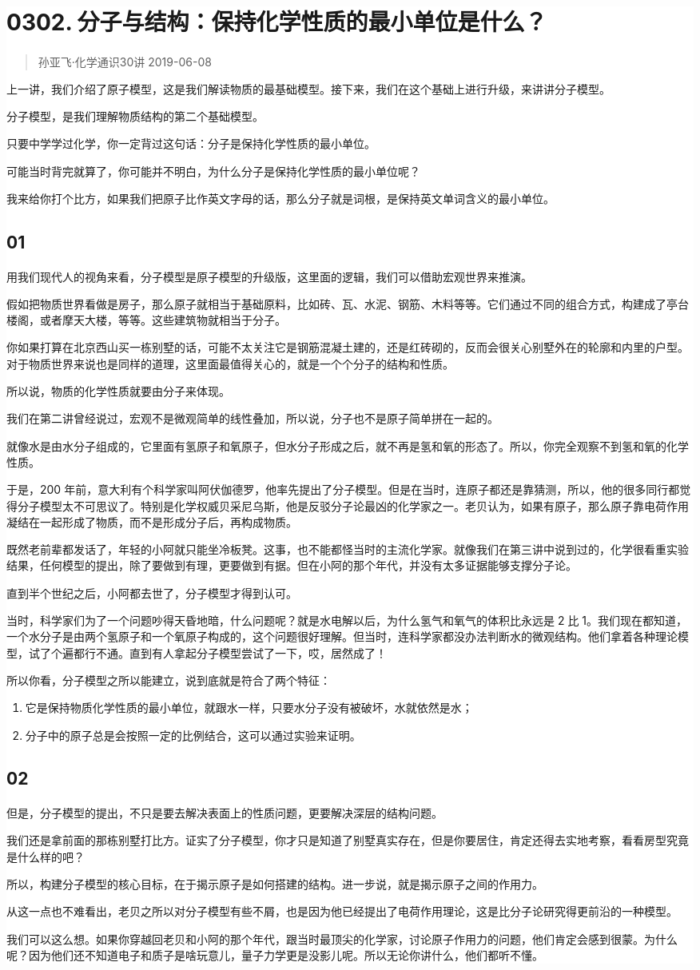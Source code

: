 # 0302. 分子与结构：保持化学性质的最小单位是什么？
> 孙亚飞·化学通识30讲
2019-06-08

上一讲，我们介绍了原子模型，这是我们解读物质的最基础模型。接下来，我们在这个基础上进行升级，来讲讲分子模型。

分子模型，是我们理解物质结构的第二个基础模型。

只要中学学过化学，你一定背过这句话：分子是保持化学性质的最小单位。

可能当时背完就算了，你可能并不明白，为什么分子是保持化学性质的最小单位呢？

我来给你打个比方，如果我们把原子比作英文字母的话，那么分子就是词根，是保持英文单词含义的最小单位。

## 01

用我们现代人的视角来看，分子模型是原子模型的升级版，这里面的逻辑，我们可以借助宏观世界来推演。

假如把物质世界看做是房子，那么原子就相当于基础原料，比如砖、瓦、水泥、钢筋、木料等等。它们通过不同的组合方式，构建成了亭台楼阁，或者摩天大楼，等等。这些建筑物就相当于分子。

你如果打算在北京西山买一栋别墅的话，可能不太关注它是钢筋混凝土建的，还是红砖砌的，反而会很关心别墅外在的轮廓和内里的户型。对于物质世界来说也是同样的道理，这里面最值得关心的，就是一个个分子的结构和性质。

所以说，物质的化学性质就要由分子来体现。

我们在第二讲曾经说过，宏观不是微观简单的线性叠加，所以说，分子也不是原子简单拼在一起的。

就像水是由水分子组成的，它里面有氢原子和氧原子，但水分子形成之后，就不再是氢和氧的形态了。所以，你完全观察不到氢和氧的化学性质。

于是，200 年前，意大利有个科学家叫阿伏伽德罗，他率先提出了分子模型。但是在当时，连原子都还是靠猜测，所以，他的很多同行都觉得分子模型太不可思议了。特别是化学权威贝采尼乌斯，他是反驳分子论最凶的化学家之一。老贝认为，如果有原子，那么原子靠电荷作用凝结在一起形成了物质，而不是形成分子后，再构成物质。

既然老前辈都发话了，年轻的小阿就只能坐冷板凳。这事，也不能都怪当时的主流化学家。就像我们在第三讲中说到过的，化学很看重实验结果，任何模型的提出，除了要做到有理，更要做到有据。但在小阿的那个年代，并没有太多证据能够支撑分子论。

直到半个世纪之后，小阿都去世了，分子模型才得到认可。

当时，科学家们为了一个问题吵得天昏地暗，什么问题呢？就是水电解以后，为什么氢气和氧气的体积比永远是 2 比 1。我们现在都知道，一个水分子是由两个氢原子和一个氧原子构成的，这个问题很好理解。但当时，连科学家都没办法判断水的微观结构。他们拿着各种理论模型，试了个遍都行不通。直到有人拿起分子模型尝试了一下，哎，居然成了！

所以你看，分子模型之所以能建立，说到底就是符合了两个特征：

1. 它是保持物质化学性质的最小单位，就跟水一样，只要水分子没有被破坏，水就依然是水；

2. 分子中的原子总是会按照一定的比例结合，这可以通过实验来证明。

## 02

但是，分子模型的提出，不只是要去解决表面上的性质问题，更要解决深层的结构问题。

我们还是拿前面的那栋别墅打比方。证实了分子模型，你才只是知道了别墅真实存在，但是你要居住，肯定还得去实地考察，看看房型究竟是什么样的吧？

所以，构建分子模型的核心目标，在于揭示原子是如何搭建的结构。进一步说，就是揭示原子之间的作用力。

从这一点也不难看出，老贝之所以对分子模型有些不屑，也是因为他已经提出了电荷作用理论，这是比分子论研究得更前沿的一种模型。

我们可以这么想。如果你穿越回老贝和小阿的那个年代，跟当时最顶尖的化学家，讨论原子作用力的问题，他们肯定会感到很蒙。为什么呢？因为他们还不知道电子和质子是啥玩意儿，量子力学更是没影儿呢。所以无论你讲什么，他们都听不懂。
